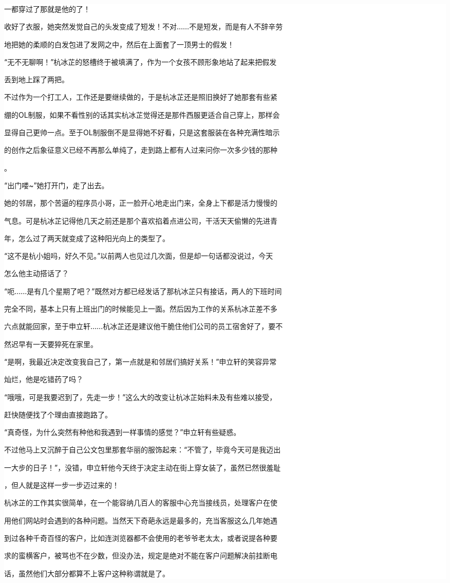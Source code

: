 一都穿过了那就是他的了！

收好了衣服，她突然发觉自己的头发变成了短发！不对……不是短发，而是有人不辞辛劳

地把她的柔顺的白发包进了发网之中，然后在上面套了一顶男士的假发！

“无不无聊啊！”杭冰芷的怒槽终于被填满了，作为一个女孩不顾形象地站了起来把假发

丢到地上踩了两把。

不过作为一个打工人，工作还是要继续做的，于是杭冰芷还是照旧换好了她那套有些紧

绷的OL制服，如果不看性别的话其实杭冰芷觉得还是那件西服更适合自己穿上，那样会

显得自己更帅一点。至于OL制服倒不是显得她不好看，只是这套服装在各种充满性暗示

的创作之后象征意义已经不再那么单纯了，走到路上都有人过来问你一次多少钱的那种

。

“出门喽~”她打开门，走了出去。

她的邻居，那个苦逼的程序员小哥，正一脸开心地走出门来，全身上下都是活力慢慢的

气息。可是杭冰芷记得他几天之前还是那个喜欢掐着点进公司，干活天天偷懒的先进青

年，怎么过了两天就变成了这种阳光向上的类型了。

“这不是杭小姐吗，好久不见。”以前两人也见过几次面，但是却一句话都没说过，今天

怎么他主动搭话了？

“呃……是有几个星期了吧？”既然对方都已经发话了那杭冰芷只有接话，两人的下班时间

完全不同，基本上只有上班出门的时候能见上一面。然后因为工作的关系杭冰芷差不多

六点就能回家，至于申立轩……杭冰芷还是建议他干脆住他们公司的员工宿舍好了，要不

然迟早有一天要猝死在家里。

“是啊，我最近决定改变我自己了，第一点就是和邻居们搞好关系！”申立轩的笑容异常

灿烂，他是吃错药了吗？

“哦哦，可是我要迟到了，先走一步！”这么大的改变让杭冰芷始料未及有些难以接受，

赶快随便找了个理由直接跑路了。

“真奇怪，为什么突然有种他和我遇到一样事情的感觉？”申立轩有些疑惑。

不过他马上又沉醉于自己公文包里那套华丽的服饰起来：“不管了，毕竟今天可是我迈出

一大步的日子！”，没错，申立轩他今天终于决定主动在街上穿女装了，虽然已然很羞耻

，但人就是这样一步一步迈过来的！

杭冰芷的工作其实很简单，在一个能容纳几百人的客服中心充当接线员，处理客户在使

用他们网站时会遇到的各种问题。当然天下奇葩永远是最多的，充当客服这么几年她遇

到过各种千奇百怪的客户，比如连浏览器都不会使用的老爷爷老太太，或者说提各种要

求的蛮横客户，被骂也不在少数，但没办法，规定是绝对不能在客户问题解决前挂断电

话，虽然他们大部分都算不上客户这种称谓就是了。
